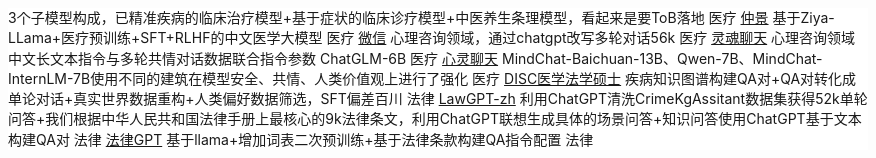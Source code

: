 <td><font style="vertical-align: inherit;"><font style="vertical-align: inherit;">3个子模型构成，已精准疾病的临床治疗模型+基于症状的临床诊疗模型+中医养生条理模型，看起来是要ToB落地</font></font></td>
</tr>
<tr>
<td><font style="vertical-align: inherit;"><font style="vertical-align: inherit;">医疗</font></font></td>
<td><a href="https://github.com/SupritYoung/Zhongjing"><font style="vertical-align: inherit;"><font style="vertical-align: inherit;">仲景</font></font></a></td>
<td><font style="vertical-align: inherit;"><font style="vertical-align: inherit;">基于Ziya-LLama+医疗预训练+SFT+RLHF的中文医学大模型</font></font></td>
</tr>
<tr>
<td><font style="vertical-align: inherit;"><font style="vertical-align: inherit;">医疗</font></font></td>
<td><a href="https://github.com/qiuhuachuan/smile"><font style="vertical-align: inherit;"><font style="vertical-align: inherit;">微信</font></font></a></td>
<td><font style="vertical-align: inherit;"><font style="vertical-align: inherit;">心理咨询领域，通过chatgpt改写多轮对话56k</font></font></td>
</tr>
<tr>
<td><font style="vertical-align: inherit;"><font style="vertical-align: inherit;">医疗</font></font></td>
<td><a href="https://github.com/scutcyr/SoulChat"><font style="vertical-align: inherit;"><font style="vertical-align: inherit;">灵魂聊天</font></font></a></td>
<td><font style="vertical-align: inherit;"><font style="vertical-align: inherit;">心理咨询领域中文长文本指令与多轮共情对话数据联合指令参数 ChatGLM-6B</font></font></td>
</tr>
<tr>
<td><font style="vertical-align: inherit;"><font style="vertical-align: inherit;">医疗</font></font></td>
<td><a href="https://github.com/X-D-Lab/MindChat"><font style="vertical-align: inherit;"><font style="vertical-align: inherit;">心灵聊天</font></font></a></td>
<td><font style="vertical-align: inherit;"><font style="vertical-align: inherit;">MindChat-Baichuan-13B、Qwen-7B、MindChat-InternLM-7B使用不同的建筑在模型安全、共情、人类价值观上进行了强化</font></font></td>
</tr>
<tr>
<td><font style="vertical-align: inherit;"><font style="vertical-align: inherit;">医疗</font></font></td>
<td><a href="https://github.com/FudanDISC/DISC-MedLLM"><font style="vertical-align: inherit;"><font style="vertical-align: inherit;">DISC医学法学硕士</font></font></a></td>
<td><font style="vertical-align: inherit;"><font style="vertical-align: inherit;">疾病知识图谱构建QA对+QA对转化成单论对话+真实世界数据重构+人类偏好数据筛选，SFT偏差百川</font></font></td>
</tr>
<tr>
<td><font style="vertical-align: inherit;"><font style="vertical-align: inherit;">法律</font></font></td>
<td><a href="https://github.com/LiuHC0428/LAW-GPT"><font style="vertical-align: inherit;"><font style="vertical-align: inherit;">LawGPT-zh</font></font></a></td>
<td><font style="vertical-align: inherit;"><font style="vertical-align: inherit;">利用ChatGPT清洗CrimeKgAssitant数据集获得52k单轮问答+我们根据中华人民共和国法律手册上最核心的9k法律条文，利用ChatGPT联想生成具体的场景问答+知识问答使用ChatGPT基于文本构建QA对</font></font></td>
</tr>
<tr>
<td><font style="vertical-align: inherit;"><font style="vertical-align: inherit;">法律</font></font></td>
<td><a href="https://github.com/pengxiao-song/LaWGPT"><font style="vertical-align: inherit;"><font style="vertical-align: inherit;">法律GPT</font></font></a></td>
<td><font style="vertical-align: inherit;"><font style="vertical-align: inherit;">基于llama+增加词表二次预训练+基于法律条款构建QA指令配置</font></font></td>
</tr>
<tr>
<td><font style="vertical-align: inherit;"><font style="vertical-align: inherit;">法律</font></font></td>